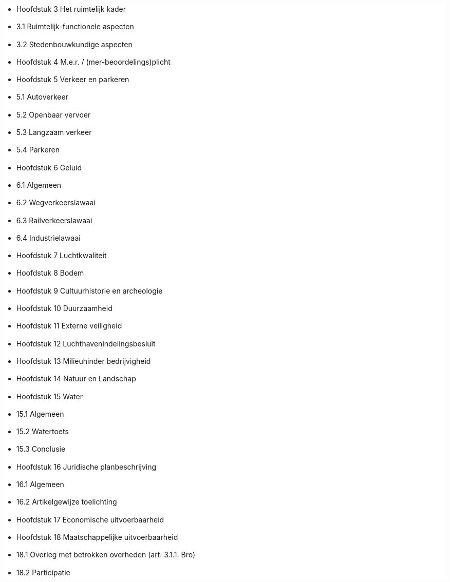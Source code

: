 * Hoofdstuk 3 Het ruimtelijk kader

+ 3\.1 Ruimtelijk\-functionele aspecten

+ 3\.2 Stedenbouwkundige aspecten

* Hoofdstuk 4 M.e.r. / (mer\-beoordelings)plicht

* Hoofdstuk 5 Verkeer en parkeren

+ 5\.1 Autoverkeer

+ 5\.2 Openbaar vervoer

+ 5\.3 Langzaam verkeer

+ 5\.4 Parkeren

* Hoofdstuk 6 Geluid

+ 6\.1 Algemeen

+ 6\.2 Wegverkeerslawaai

+ 6\.3 Railverkeerslawaai

+ 6\.4 Industrielawaai

* Hoofdstuk 7 Luchtkwaliteit

* Hoofdstuk 8 Bodem

* Hoofdstuk 9 Cultuurhistorie en archeologie

* Hoofdstuk 10 Duurzaamheid

* Hoofdstuk 11 Externe veiligheid

* Hoofdstuk 12 Luchthavenindelingsbesluit

* Hoofdstuk 13 Milieuhinder bedrijvigheid

* Hoofdstuk 14 Natuur en Landschap

* Hoofdstuk 15 Water

+ 15\.1 Algemeen

+ 15\.2 Watertoets

+ 15\.3 Conclusie

* Hoofdstuk 16 Juridische planbeschrijving

+ 16\.1 Algemeen

+ 16\.2 Artikelgewijze toelichting

* Hoofdstuk 17 Economische uitvoerbaarheid

* Hoofdstuk 18 Maatschappelijke uitvoerbaarheid

+ 18\.1 Overleg met betrokken overheden (art. 3\.1\.1\. Bro)

+ 18\.2 Participatie
